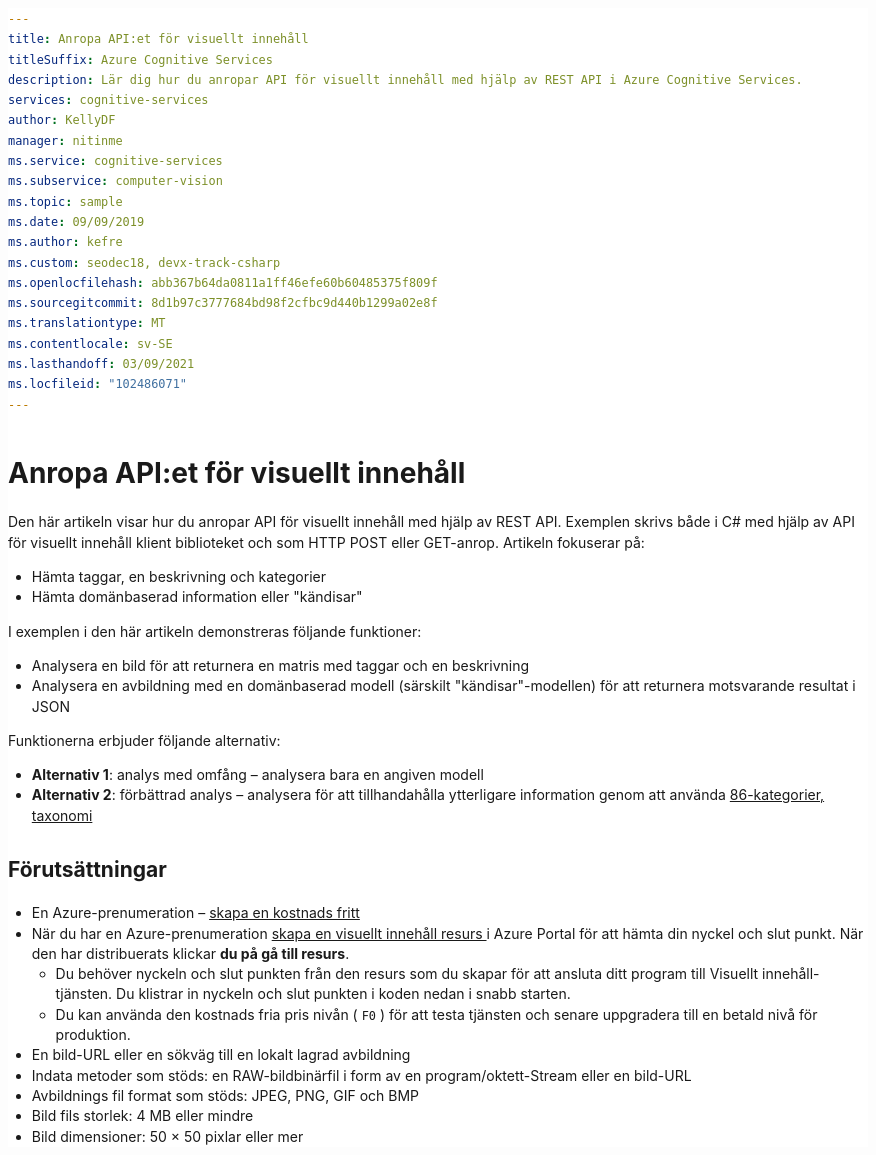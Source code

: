 ```yaml
---
title: Anropa API:et för visuellt innehåll
titleSuffix: Azure Cognitive Services
description: Lär dig hur du anropar API för visuellt innehåll med hjälp av REST API i Azure Cognitive Services.
services: cognitive-services
author: KellyDF
manager: nitinme
ms.service: cognitive-services
ms.subservice: computer-vision
ms.topic: sample
ms.date: 09/09/2019
ms.author: kefre
ms.custom: seodec18, devx-track-csharp
ms.openlocfilehash: abb367b64da0811a1ff46efe60b60485375f809f
ms.sourcegitcommit: 8d1b97c3777684bd98f2cfbc9d440b1299a02e8f
ms.translationtype: MT
ms.contentlocale: sv-SE
ms.lasthandoff: 03/09/2021
ms.locfileid: "102486071"
---
```

# <a name="call-the-computer-vision-api"></a>Anropa API:et för visuellt innehåll

Den här artikeln visar hur du anropar API för visuellt innehåll med hjälp av REST API. Exemplen skrivs både i C# med hjälp av API för visuellt innehåll klient biblioteket och som HTTP POST eller GET-anrop. Artikeln fokuserar på:

- Hämta taggar, en beskrivning och kategorier
- Hämta domänbaserad information eller "kändisar"

I exemplen i den här artikeln demonstreras följande funktioner:

* Analysera en bild för att returnera en matris med taggar och en beskrivning
* Analysera en avbildning med en domänbaserad modell (särskilt "kändisar"-modellen) för att returnera motsvarande resultat i JSON

Funktionerna erbjuder följande alternativ:

- **Alternativ 1**: analys med omfång – analysera bara en angiven modell
- **Alternativ 2**: förbättrad analys – analysera för att tillhandahålla ytterligare information genom att använda [86-kategorier, taxonomi](../Category-Taxonomy.md)

## <a name="prerequisites"></a>Förutsättningar

* En Azure-prenumeration – [skapa en kostnads fritt](https://azure.microsoft.com/free/cognitive-services/)
* När du har en Azure-prenumeration <a href="https://portal.azure.com/#create/Microsoft.CognitiveServicesComputerVision"  title=" skapar du en visuellt innehåll resurs "  target="_blank"> skapa en visuellt innehåll resurs </a> i Azure Portal för att hämta din nyckel och slut punkt. När den har distribuerats klickar **du på gå till resurs**.
    * Du behöver nyckeln och slut punkten från den resurs som du skapar för att ansluta ditt program till Visuellt innehåll-tjänsten. Du klistrar in nyckeln och slut punkten i koden nedan i snabb starten.
    * Du kan använda den kostnads fria pris nivån ( `F0` ) för att testa tjänsten och senare uppgradera till en betald nivå för produktion.
* En bild-URL eller en sökväg till en lokalt lagrad avbildning
* Indata metoder som stöds: en RAW-bildbinärfil i form av en program/oktett-Stream eller en bild-URL
* Avbildnings fil format som stöds: JPEG, PNG, GIF och BMP
* Bild fils storlek: 4 MB eller mindre
* Bild dimensioner: 50 &times; 50 pixlar eller mer
  